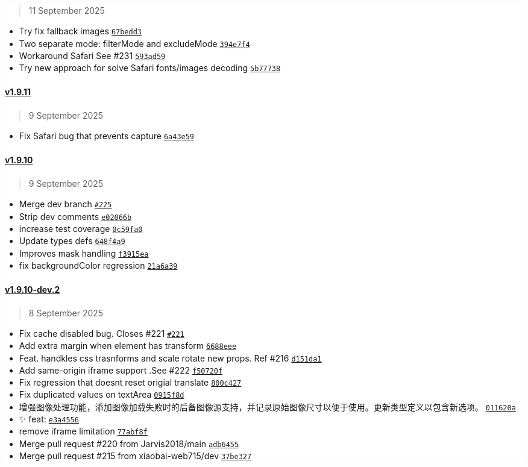 > 11 September 2025

- Try fix fallback images [`67bedd3`](https://github.com/zumerlab/snapdom/commit/67bedd3c7cb6bda3e2291fe494805a58263e6dce)
- Two separate mode: filterMode and excludeMode [`394e7f4`](https://github.com/zumerlab/snapdom/commit/394e7f4ca2171fb1028eb382b2331d4718f6a350)
- Workaround Safari See #231 [`593ad59`](https://github.com/zumerlab/snapdom/commit/593ad59383d0b3adbcb139f6892ae321a08c60d5)
- Try new approach for solve Safari fonts/images decoding [`5b77738`](https://github.com/zumerlab/snapdom/commit/5b7773847f02809826a9ed459321100cfbd50518)


#### [v1.9.11](https://github.com/zumerlab/snapdom/compare/v1.9.10...v1.9.11)

> 9 September 2025

- Fix Safari bug that prevents capture [`6a43e59`](https://github.com/zumerlab/snapdom/commit/6a43e59d1c311452c7d16e1adc9bb12bb89132b4)


#### [v1.9.10](https://github.com/zumerlab/snapdom/compare/v1.9.10-dev.2...v1.9.10)

> 9 September 2025

- Merge dev branch  [`#225`](https://github.com/zumerlab/snapdom/pull/225)
- Strip dev comments [`e02066b`](https://github.com/zumerlab/snapdom/commit/e02066b6ef8e6c2b1d50b86096500f914ac025af)
- increase test coverage [`0c59fa0`](https://github.com/zumerlab/snapdom/commit/0c59fa0d276b7899cf2b721d32e7934e701df76b)
- Update types defs [`648f4a9`](https://github.com/zumerlab/snapdom/commit/648f4a965106c58c6f63d384bf8db600a661146c)
- Improves mask handling [`f3915ea`](https://github.com/zumerlab/snapdom/commit/f3915ea919b927b5f2ff0a9f3c865beb7b08b231)
- fix backgroundColor regression [`21a6a39`](https://github.com/zumerlab/snapdom/commit/21a6a3923d81d2f733d6bc61136a9d4eda8f1a62)


#### [v1.9.10-dev.2](https://github.com/zumerlab/snapdom/compare/v1.9.10-dev.1...v1.9.10-dev.2)

> 8 September 2025

- Fix cache disabled bug. Closes #221 [`#221`](https://github.com/zumerlab/snapdom/issues/221)
- Add extra margin when element has transform [`6688eee`](https://github.com/zumerlab/snapdom/commit/6688eee661de2d91249f9db28948629f421b14b4)
- Feat. handkles css trasnforms and scale rotate new props. Ref #216 [`d151da1`](https://github.com/zumerlab/snapdom/commit/d151da1993f1374d2bae16ed1a076a05f9ff8d45)
- Add same-origin iframe support .See #222 [`f50720f`](https://github.com/zumerlab/snapdom/commit/f50720fe76d8d114c1de31ffe802ade1edd7060e)
- Fix regression that doesnt reset origial translate [`800c427`](https://github.com/zumerlab/snapdom/commit/800c427d327f41fbcc9703dfa5a3e99b9b7c789f)
- Fix duplicated values on textArea [`0915f8d`](https://github.com/zumerlab/snapdom/commit/0915f8d4f1b9e58800407ba28ad86e16b6cc4621)
- 增强图像处理功能，添加图像加载失败时的后备图像源支持，并记录原始图像尺寸以便于使用。更新类型定义以包含新选项。 [`011620a`](https://github.com/zumerlab/snapdom/commit/011620a3c8dbabed9c2e509766c4516205fbad66)
- ✨ feat: [`e3a4556`](https://github.com/zumerlab/snapdom/commit/e3a4556a4085c0968bcce9f54d7d0fb9bbcfc6a7)
- remove iframe limitation [`77abf8f`](https://github.com/zumerlab/snapdom/commit/77abf8f617fd1942565ee141406757c3704f45ae)
- Merge pull request #220 from Jarvis2018/main [`adb6455`](https://github.com/zumerlab/snapdom/commit/adb6455fd6ff9db128dda5a59ac7556a16c851fa)
- Merge pull request #215 from xiaobai-web715/dev [`37be327`](https://github.com/zumerlab/snapdom/commit/37be327f7c55ae20ee65001a8469f59284dbe12f)

